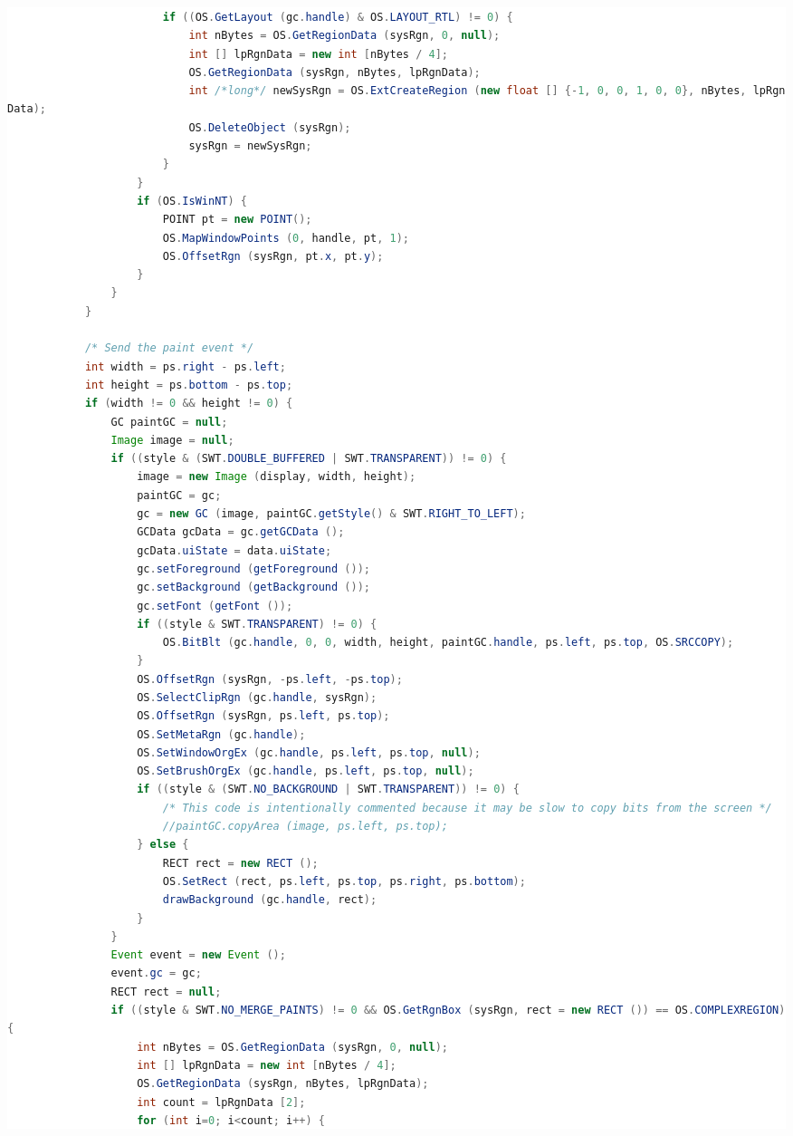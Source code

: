 ```java
						if ((OS.GetLayout (gc.handle) & OS.LAYOUT_RTL) != 0) {
							int nBytes = OS.GetRegionData (sysRgn, 0, null);
							int [] lpRgnData = new int [nBytes / 4];
							OS.GetRegionData (sysRgn, nBytes, lpRgnData);
							int /*long*/ newSysRgn = OS.ExtCreateRegion (new float [] {-1, 0, 0, 1, 0, 0}, nBytes, lpRgnData);
							OS.DeleteObject (sysRgn);
							sysRgn = newSysRgn;
						}
					}
					if (OS.IsWinNT) {
						POINT pt = new POINT();
						OS.MapWindowPoints (0, handle, pt, 1);
						OS.OffsetRgn (sysRgn, pt.x, pt.y);
					}
				}
			}
			
			/* Send the paint event */
			int width = ps.right - ps.left;
			int height = ps.bottom - ps.top;
			if (width != 0 && height != 0) {
				GC paintGC = null;
				Image image = null;
				if ((style & (SWT.DOUBLE_BUFFERED | SWT.TRANSPARENT)) != 0) {
					image = new Image (display, width, height);
					paintGC = gc;
					gc = new GC (image, paintGC.getStyle() & SWT.RIGHT_TO_LEFT);
					GCData gcData = gc.getGCData ();
					gcData.uiState = data.uiState;
					gc.setForeground (getForeground ());
					gc.setBackground (getBackground ());
					gc.setFont (getFont ());
					if ((style & SWT.TRANSPARENT) != 0) {
						OS.BitBlt (gc.handle, 0, 0, width, height, paintGC.handle, ps.left, ps.top, OS.SRCCOPY);						
					} 
					OS.OffsetRgn (sysRgn, -ps.left, -ps.top);
					OS.SelectClipRgn (gc.handle, sysRgn);
					OS.OffsetRgn (sysRgn, ps.left, ps.top);
					OS.SetMetaRgn (gc.handle);	
					OS.SetWindowOrgEx (gc.handle, ps.left, ps.top, null);
					OS.SetBrushOrgEx (gc.handle, ps.left, ps.top, null);
					if ((style & (SWT.NO_BACKGROUND | SWT.TRANSPARENT)) != 0) {
						/* This code is intentionally commented because it may be slow to copy bits from the screen */
						//paintGC.copyArea (image, ps.left, ps.top);						
					} else {
						RECT rect = new RECT ();
						OS.SetRect (rect, ps.left, ps.top, ps.right, ps.bottom);
						drawBackground (gc.handle, rect);
					}
				}
				Event event = new Event ();
				event.gc = gc;			
				RECT rect = null;
				if ((style & SWT.NO_MERGE_PAINTS) != 0 && OS.GetRgnBox (sysRgn, rect = new RECT ()) == OS.COMPLEXREGION) {
					int nBytes = OS.GetRegionData (sysRgn, 0, null);
					int [] lpRgnData = new int [nBytes / 4];
					OS.GetRegionData (sysRgn, nBytes, lpRgnData);
					int count = lpRgnData [2];
					for (int i=0; i<count; i++) {
```